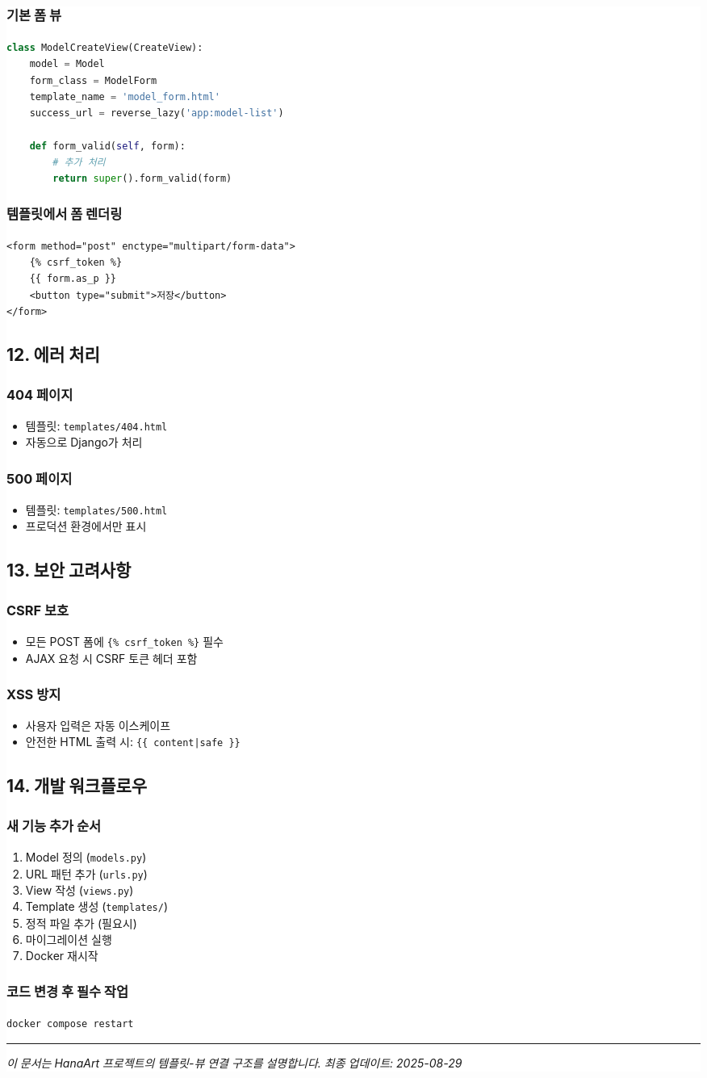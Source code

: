 ### 기본 폼 뷰
```python
class ModelCreateView(CreateView):
    model = Model
    form_class = ModelForm
    template_name = 'model_form.html'
    success_url = reverse_lazy('app:model-list')
    
    def form_valid(self, form):
        # 추가 처리
        return super().form_valid(form)
```

### 템플릿에서 폼 렌더링
```django
<form method="post" enctype="multipart/form-data">
    {% csrf_token %}
    {{ form.as_p }}
    <button type="submit">저장</button>
</form>
```

## 12. 에러 처리

### 404 페이지
- 템플릿: `templates/404.html`
- 자동으로 Django가 처리

### 500 페이지
- 템플릿: `templates/500.html`
- 프로덕션 환경에서만 표시

## 13. 보안 고려사항

### CSRF 보호
- 모든 POST 폼에 `{% csrf_token %}` 필수
- AJAX 요청 시 CSRF 토큰 헤더 포함

### XSS 방지
- 사용자 입력은 자동 이스케이프
- 안전한 HTML 출력 시: `{{ content|safe }}`

## 14. 개발 워크플로우

### 새 기능 추가 순서
1. Model 정의 (`models.py`)
2. URL 패턴 추가 (`urls.py`)
3. View 작성 (`views.py`)
4. Template 생성 (`templates/`)
5. 정적 파일 추가 (필요시)
6. 마이그레이션 실행
7. Docker 재시작

### 코드 변경 후 필수 작업
```bash
docker compose restart
```

---
*이 문서는 HanaArt 프로젝트의 템플릿-뷰 연결 구조를 설명합니다.*
*최종 업데이트: 2025-08-29*